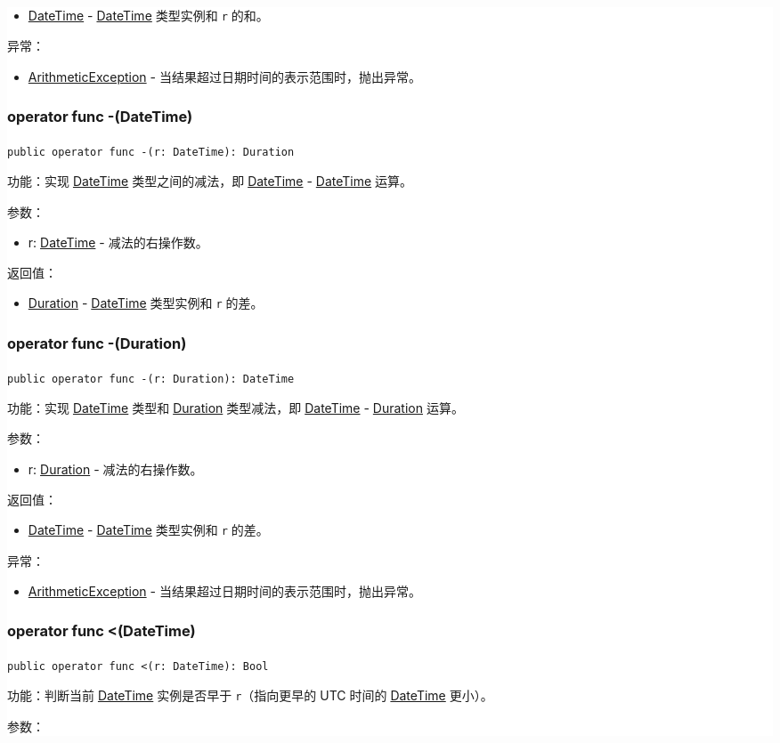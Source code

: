 - [DateTime](time_package_structs.md#struct-datetime) - [DateTime](time_package_structs.md#struct-datetime) 类型实例和 `r` 的和。

异常：

- [ArithmeticException](../../core/core_package_api/core_package_exceptions.md#class-arithmeticexception) - 当结果超过日期时间的表示范围时，抛出异常。

### operator func -(DateTime)

```cangjie
public operator func -(r: DateTime): Duration
```

功能：实现 [DateTime](time_package_structs.md#struct-datetime) 类型之间的减法，即 [DateTime](time_package_structs.md#struct-datetime) - [DateTime](time_package_structs.md#struct-datetime) 运算。

参数：

- r: [DateTime](time_package_structs.md#struct-datetime) - 减法的右操作数。

返回值：

- [Duration](time_package_structs.md#struct-duration) - [DateTime](time_package_structs.md#struct-datetime) 类型实例和 `r` 的差。

### operator func -(Duration)

```cangjie
public operator func -(r: Duration): DateTime
```

功能：实现 [DateTime](time_package_structs.md#struct-datetime) 类型和 [Duration](time_package_structs.md#struct-duration) 类型减法，即 [DateTime](time_package_structs.md#struct-datetime) - [Duration](time_package_structs.md#struct-duration) 运算。

参数：

- r: [Duration](time_package_structs.md#struct-duration) - 减法的右操作数。

返回值：

- [DateTime](time_package_structs.md#struct-datetime) - [DateTime](time_package_structs.md#struct-datetime) 类型实例和 `r` 的差。

异常：

- [ArithmeticException](../../core/core_package_api/core_package_exceptions.md#class-arithmeticexception) - 当结果超过日期时间的表示范围时，抛出异常。

### operator func <(DateTime)

```cangjie
public operator func <(r: DateTime): Bool
```

功能：判断当前 [DateTime](time_package_structs.md#struct-datetime) 实例是否早于 `r`（指向更早的 UTC 时间的 [DateTime](time_package_structs.md#struct-datetime) 更小）。

参数：
